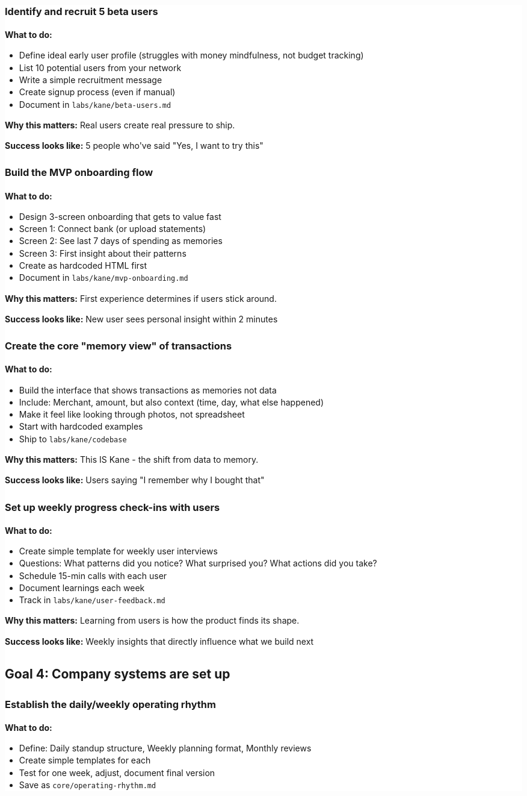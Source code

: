 ### Identify and recruit 5 beta users
**What to do:**
- Define ideal early user profile (struggles with money mindfulness, not budget tracking)
- List 10 potential users from your network
- Write a simple recruitment message
- Create signup process (even if manual)
- Document in `labs/kane/beta-users.md`

**Why this matters:** Real users create real pressure to ship.

**Success looks like:** 5 people who've said "Yes, I want to try this"

### Build the MVP onboarding flow
**What to do:**
- Design 3-screen onboarding that gets to value fast
- Screen 1: Connect bank (or upload statements)
- Screen 2: See last 7 days of spending as memories
- Screen 3: First insight about their patterns
- Create as hardcoded HTML first
- Document in `labs/kane/mvp-onboarding.md`

**Why this matters:** First experience determines if users stick around.

**Success looks like:** New user sees personal insight within 2 minutes

### Create the core "memory view" of transactions
**What to do:**
- Build the interface that shows transactions as memories not data
- Include: Merchant, amount, but also context (time, day, what else happened)
- Make it feel like looking through photos, not spreadsheet
- Start with hardcoded examples
- Ship to `labs/kane/codebase`

**Why this matters:** This IS Kane - the shift from data to memory.

**Success looks like:** Users saying "I remember why I bought that"

### Set up weekly progress check-ins with users
**What to do:**
- Create simple template for weekly user interviews
- Questions: What patterns did you notice? What surprised you? What actions did you take?
- Schedule 15-min calls with each user
- Document learnings each week
- Track in `labs/kane/user-feedback.md`

**Why this matters:** Learning from users is how the product finds its shape.

**Success looks like:** Weekly insights that directly influence what we build next

## Goal 4: Company systems are set up

### Establish the daily/weekly operating rhythm
**What to do:**
- Define: Daily standup structure, Weekly planning format, Monthly reviews
- Create simple templates for each
- Test for one week, adjust, document final version
- Save as `core/operating-rhythm.md`
